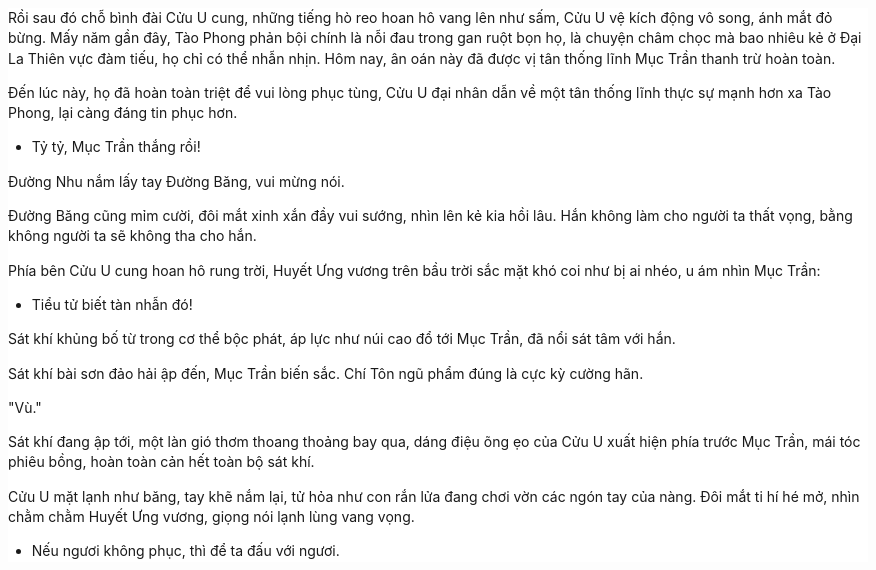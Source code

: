 Rồi sau đó chỗ bình đài Cửu U cung, những tiếng hò reo hoan hô vang lên như sấm, Cửu U vệ kích động vô song, ánh mắt đỏ bừng. Mấy năm gần đây, Tào Phong phản bội chính là nỗi đau trong gan ruột bọn họ, là chuyện châm chọc mà bao nhiêu kẻ ở Đại La Thiên vực đàm tiếu, họ chỉ có thể nhẫn nhịn. Hôm nay, ân oán này đã được vị tân thống lĩnh Mục Trần thanh trừ hoàn toàn.

Đến lúc này, họ đã hoàn toàn triệt để vui lòng phục tùng, Cửu U đại nhân dẫn về một tân thống lĩnh thực sự mạnh hơn xa Tào Phong, lại càng đáng tin phục hơn.

- Tỷ tỷ, Mục Trần thắng rồi!

Đường Nhu nắm lấy tay Đường Băng, vui mừng nói.

Đường Băng cũng mỉm cười, đôi mắt xinh xắn đầy vui sướng, nhìn lên kẻ kia hồi lâu. Hắn không làm cho người ta thất vọng, bằng không người ta sẽ không tha cho hắn.

Phía bên Cửu U cung hoan hô rung trời, Huyết Ưng vương trên bầu trời sắc mặt khó coi như bị ai nhéo, u ám nhìn Mục Trần:

- Tiểu tử biết tàn nhẫn đó!

Sát khí khủng bố từ trong cơ thể bộc phát, áp lực như núi cao đổ tới Mục Trần, đã nổi sát tâm với hắn.

Sát khí bài sơn đảo hải ập đến, Mục Trần biến sắc. Chí Tôn ngũ phẩm đúng là cực kỳ cường hãn.

"Vù."

Sát khí đang ập tới, một làn gió thơm thoang thoảng bay qua, dáng điệu õng ẹo của Cửu U xuất hiện phía trước Mục Trần, mái tóc phiêu bồng, hoàn toàn cản hết toàn bộ sát khí.

Cửu U mặt lạnh như băng, tay khẽ nắm lại, tử hỏa như con rắn lửa đang chơi vờn các ngón tay của nàng. Đôi mắt ti hí hé mở, nhìn chằm chằm Huyết Ưng vương, giọng nói lạnh lùng vang vọng.

- Nếu ngươi không phục, thì để ta đấu với ngươi.




